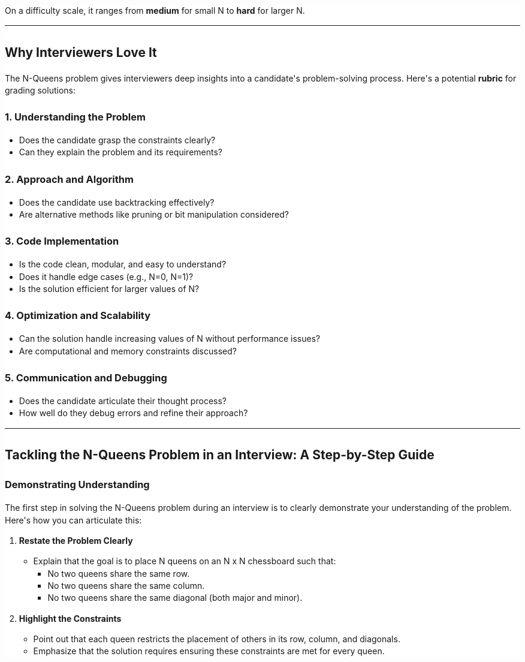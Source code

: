 On a difficulty scale, it ranges from **medium** for small N to **hard** for larger N.

---

## Why Interviewers Love It

The N-Queens problem gives interviewers deep insights into a candidate's problem-solving process. Here's a potential **rubric** for grading solutions:

### 1. **Understanding the Problem**

   - Does the candidate grasp the constraints clearly?
   - Can they explain the problem and its requirements?

### 2. **Approach and Algorithm**

   - Does the candidate use backtracking effectively?
   - Are alternative methods like pruning or bit manipulation considered?

### 3. **Code Implementation**

   - Is the code clean, modular, and easy to understand?
   - Does it handle edge cases (e.g., N=0, N=1)?
   - Is the solution efficient for larger values of N?

### 4. **Optimization and Scalability**

   - Can the solution handle increasing values of N without performance issues?
   - Are computational and memory constraints discussed?

### 5. **Communication and Debugging**

   - Does the candidate articulate their thought process?
   - How well do they debug errors and refine their approach?

---

## Tackling the N-Queens Problem in an Interview: A Step-by-Step Guide

### Demonstrating Understanding

The first step in solving the N-Queens problem during an interview is to clearly demonstrate your understanding of the problem. Here's how you can articulate this:

1. **Restate the Problem Clearly**
   - Explain that the goal is to place N queens on an N x N chessboard such that:
     - No two queens share the same row.
     - No two queens share the same column.
     - No two queens share the same diagonal (both major and minor).

2. **Highlight the Constraints**
   - Point out that each queen restricts the placement of others in its row, column, and diagonals.
   - Emphasize that the solution requires ensuring these constraints are met for every queen.
